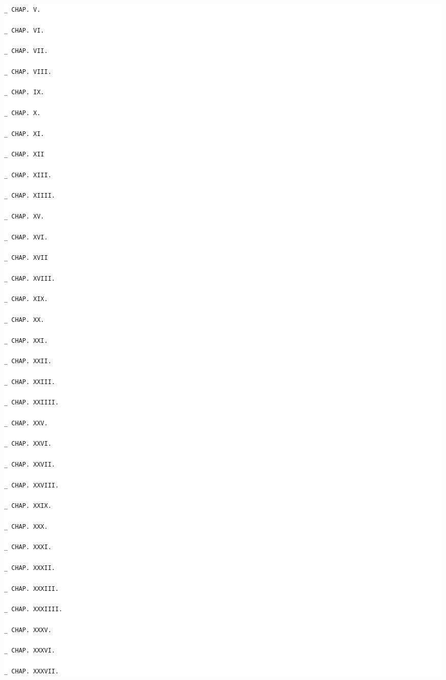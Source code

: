     _ CHAP. V.

    _ CHAP. VI.

    _ CHAP. VII.

    _ CHAP. VIII.

    _ CHAP. IX.

    _ CHAP. X.

    _ CHAP. XI.

    _ CHAP. XII

    _ CHAP. XIII.

    _ CHAP. XIIII.

    _ CHAP. XV.

    _ CHAP. XVI.

    _ CHAP. XVII

    _ CHAP. XVIII.

    _ CHAP. XIX.

    _ CHAP. XX.

    _ CHAP. XXI.

    _ CHAP. XXII.

    _ CHAP. XXIII.

    _ CHAP. XXIIII.

    _ CHAP. XXV.

    _ CHAP. XXVI.

    _ CHAP. XXVII.

    _ CHAP. XXVIII.

    _ CHAP. XXIX.

    _ CHAP. XXX.

    _ CHAP. XXXI.

    _ CHAP. XXXII.

    _ CHAP. XXXIII.

    _ CHAP. XXXIIII.

    _ CHAP. XXXV.

    _ CHAP. XXXVI.

    _ CHAP. XXXVII.
